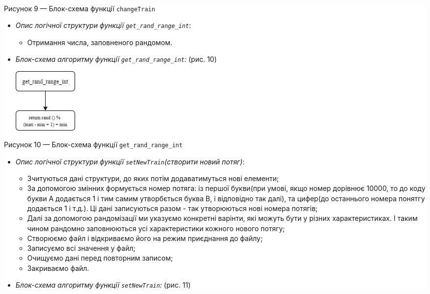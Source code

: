 
Рисунок 9 — Блок-схема функції `changeTrain`

 - *Опис логічної структури функції `get_rand_range_int`*: 
  
    - Отримання числа, заповненого рандомом.

 - *Блок-схема алгоритму функції `get_rand_range_int`:* (рис. 10)

   ![enter image description here](drawings/lab1510.png)

Рисунок 10 — Блок-схема функції `get_rand_range_int`

- *Опис логічної структури функції `setNewTrain`(створити новий потяг)*: 
  
    - Зчитуються дані структури, до яких потім додаватимуться нові елементи;
    - За допомогою змінних формується номер потяга: із першої букви(при умові, якщо номер дорівнює 10000, то до коду букви А додається 1 і тим самим утворбється буква В, і відповідно так далі), та цифер(до останнього номера понятгу додається 1 і т.д.). Ці дані записуються разом - так утворюються нові номера потягів;
    - Далі за допомогою рандомізації ми указуємо конкретні варінти, які можуть бути у різних характеристиках. І таким чином рандомно заповнюються усі характеристики кожного нового потягу;
    - Створюємо файл і відкриваємо його на режим приєднання до файлу;
    - Записуємо всі значення у файл;
    - Очищуємо дані перед повторним записом;
    - Закриваємо файл.

 - *Блок-схема алгоритму функції `setNewTrain`:* (рис. 11)
